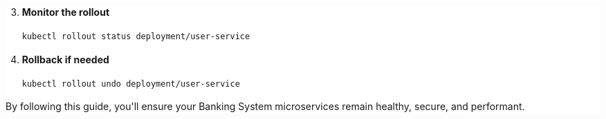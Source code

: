 3. **Monitor the rollout**
   ```bash
   kubectl rollout status deployment/user-service
   ```

4. **Rollback if needed**
   ```bash
   kubectl rollout undo deployment/user-service
   ```

By following this guide, you'll ensure your Banking System microservices remain healthy, secure, and performant.
